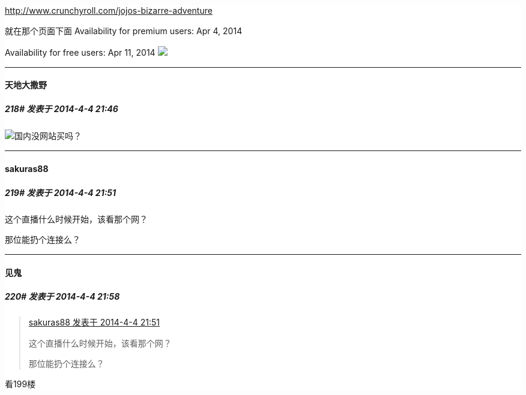 http://www.crunchyroll.com/jojos-bizarre-adventure

就在那个页面下面</blockquote>
Availability for premium users: Apr 4, 2014

Availability for free users: Apr 11, 2014
<img src="https://static.saraba1st.com/image/smiley/face/149.gif" referrerpolicy="no-referrer">







-----

####  天地大撒野  
##### 218#       发表于 2014-4-4 21:46



<img src="https://static.saraba1st.com/image/smiley/face/00.gif" referrerpolicy="no-referrer">国内没网站买吗？







-----

####  sakuras88  
##### 219#       发表于 2014-4-4 21:51




这个直播什么时候开始，该看那个网？

那位能扔个连接么？







-----

####  见鬼  
##### 220#       发表于 2014-4-4 21:58



<blockquote><a href="httphttps://bbs.saraba1st.com/2b/forum.php?mod=redirect&amp;goto=findpost&amp;pid=24988022&amp;ptid=1005146" target="_blank">sakuras88 发表于 2014-4-4 21:51</a>

这个直播什么时候开始，该看那个网？

那位能扔个连接么？</blockquote>
看199楼





